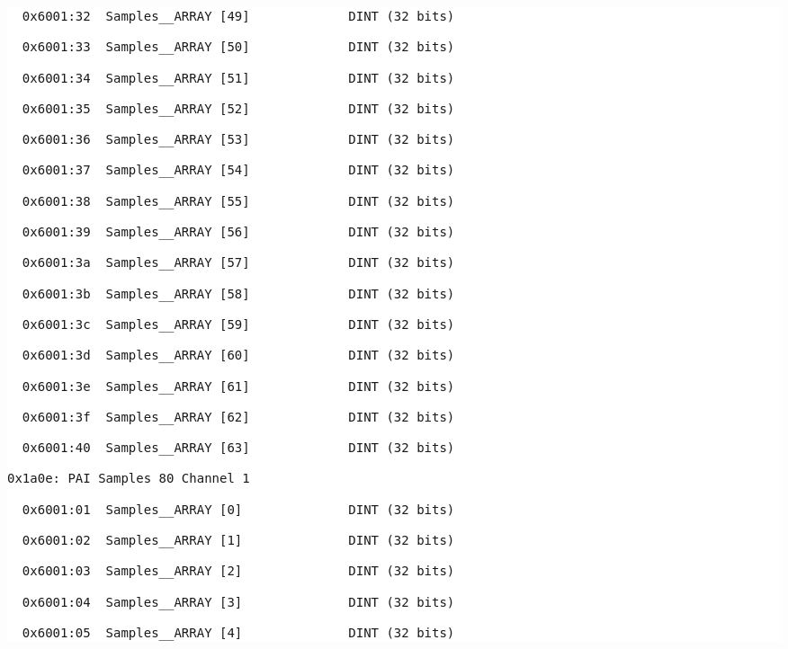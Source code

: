 </tr>
<tr class="txpdo">
<td ><pre>  0x6001:32  Samples__ARRAY [49]             DINT (32 bits)</pre></td>
</tr>
<tr class="txpdo">
<td ><pre>  0x6001:33  Samples__ARRAY [50]             DINT (32 bits)</pre></td>
</tr>
<tr class="txpdo">
<td ><pre>  0x6001:34  Samples__ARRAY [51]             DINT (32 bits)</pre></td>
</tr>
<tr class="txpdo">
<td ><pre>  0x6001:35  Samples__ARRAY [52]             DINT (32 bits)</pre></td>
</tr>
<tr class="txpdo">
<td ><pre>  0x6001:36  Samples__ARRAY [53]             DINT (32 bits)</pre></td>
</tr>
<tr class="txpdo">
<td ><pre>  0x6001:37  Samples__ARRAY [54]             DINT (32 bits)</pre></td>
</tr>
<tr class="txpdo">
<td ><pre>  0x6001:38  Samples__ARRAY [55]             DINT (32 bits)</pre></td>
</tr>
<tr class="txpdo">
<td ><pre>  0x6001:39  Samples__ARRAY [56]             DINT (32 bits)</pre></td>
</tr>
<tr class="txpdo">
<td ><pre>  0x6001:3a  Samples__ARRAY [57]             DINT (32 bits)</pre></td>
</tr>
<tr class="txpdo">
<td ><pre>  0x6001:3b  Samples__ARRAY [58]             DINT (32 bits)</pre></td>
</tr>
<tr class="txpdo">
<td ><pre>  0x6001:3c  Samples__ARRAY [59]             DINT (32 bits)</pre></td>
</tr>
<tr class="txpdo">
<td ><pre>  0x6001:3d  Samples__ARRAY [60]             DINT (32 bits)</pre></td>
</tr>
<tr class="txpdo">
<td ><pre>  0x6001:3e  Samples__ARRAY [61]             DINT (32 bits)</pre></td>
</tr>
<tr class="txpdo">
<td ><pre>  0x6001:3f  Samples__ARRAY [62]             DINT (32 bits)</pre></td>
</tr>
<tr class="txpdo">
<td ><pre>  0x6001:40  Samples__ARRAY [63]             DINT (32 bits)</pre></td>
</tr>
<tr class="txpdo pdosection">
<td ><pre>0x1a0e: PAI Samples 80 Channel 1</pre></td>
</tr>
<tr class="txpdo">
<td ><pre>  0x6001:01  Samples__ARRAY [0]              DINT (32 bits)</pre></td>
</tr>
<tr class="txpdo">
<td ><pre>  0x6001:02  Samples__ARRAY [1]              DINT (32 bits)</pre></td>
</tr>
<tr class="txpdo">
<td ><pre>  0x6001:03  Samples__ARRAY [2]              DINT (32 bits)</pre></td>
</tr>
<tr class="txpdo">
<td ><pre>  0x6001:04  Samples__ARRAY [3]              DINT (32 bits)</pre></td>
</tr>
<tr class="txpdo">
<td ><pre>  0x6001:05  Samples__ARRAY [4]              DINT (32 bits)</pre></td>
</tr>